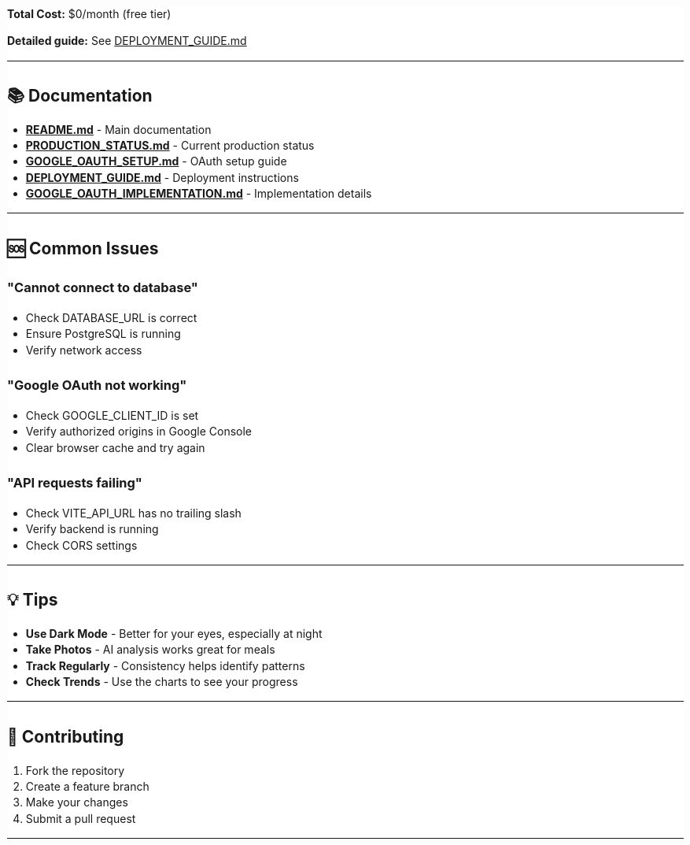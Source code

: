 **Total Cost:** $0/month (free tier)

**Detailed guide:** See [DEPLOYMENT_GUIDE.md](DEPLOYMENT_GUIDE.md)

---

## 📚 **Documentation**

- **[README.md](README.md)** - Main documentation
- **[PRODUCTION_STATUS.md](PRODUCTION_STATUS.md)** - Current production status
- **[GOOGLE_OAUTH_SETUP.md](GOOGLE_OAUTH_SETUP.md)** - OAuth setup guide
- **[DEPLOYMENT_GUIDE.md](DEPLOYMENT_GUIDE.md)** - Deployment instructions
- **[GOOGLE_OAUTH_IMPLEMENTATION.md](GOOGLE_OAUTH_IMPLEMENTATION.md)** - Implementation details

---

## 🆘 **Common Issues**

### **"Cannot connect to database"**
- Check DATABASE_URL is correct
- Ensure PostgreSQL is running
- Verify network access

### **"Google OAuth not working"**
- Check GOOGLE_CLIENT_ID is set
- Verify authorized origins in Google Console
- Clear browser cache and try again

### **"API requests failing"**
- Check VITE_API_URL has no trailing slash
- Verify backend is running
- Check CORS settings

---

## 💡 **Tips**

- **Use Dark Mode** - Better for your eyes, especially at night
- **Take Photos** - AI analysis works great for meals
- **Track Regularly** - Consistency helps identify patterns
- **Check Trends** - Use the charts to see your progress

---

## 🤝 **Contributing**

1. Fork the repository
2. Create a feature branch
3. Make your changes
4. Submit a pull request

---